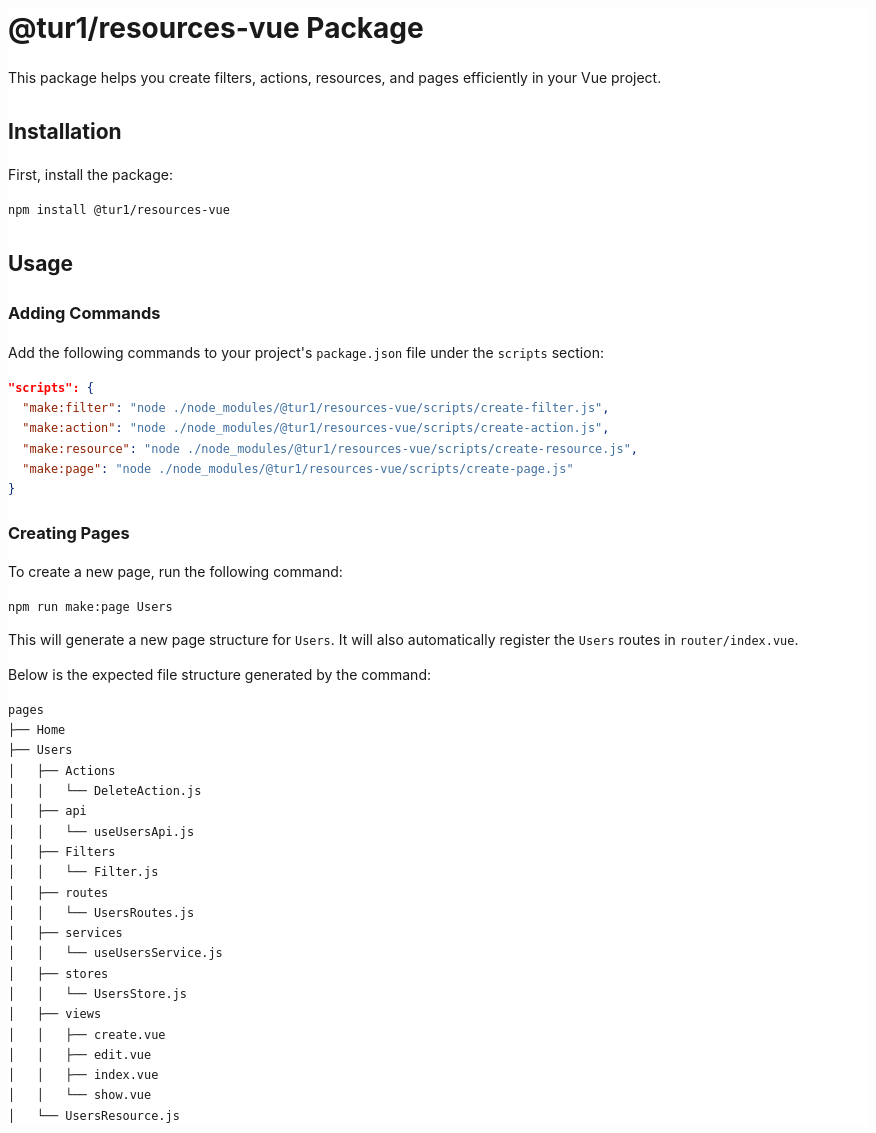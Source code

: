 # @tur1/resources-vue Package

This package helps you create filters, actions, resources, and pages efficiently in your Vue project.

## Installation

First, install the package:

```bash
npm install @tur1/resources-vue
```

## Usage

### Adding Commands

Add the following commands to your project's `package.json` file under the `scripts` section:

```json
"scripts": {
  "make:filter": "node ./node_modules/@tur1/resources-vue/scripts/create-filter.js",
  "make:action": "node ./node_modules/@tur1/resources-vue/scripts/create-action.js",
  "make:resource": "node ./node_modules/@tur1/resources-vue/scripts/create-resource.js",
  "make:page": "node ./node_modules/@tur1/resources-vue/scripts/create-page.js"
}
```

### Creating Pages

To create a new page, run the following command:

```bash
npm run make:page Users
```

This will generate a new page structure for `Users`. It will also automatically register the `Users` routes in `router/index.vue`.

Below is the expected file structure generated by the command:

```
pages
├── Home
├── Users
│   ├── Actions
│   │   └── DeleteAction.js
│   ├── api
│   │   └── useUsersApi.js
│   ├── Filters
│   │   └── Filter.js
│   ├── routes
│   │   └── UsersRoutes.js
│   ├── services
│   │   └── useUsersService.js
│   ├── stores
│   │   └── UsersStore.js
│   ├── views
│   │   ├── create.vue
│   │   ├── edit.vue
│   │   ├── index.vue
│   │   └── show.vue
│   └── UsersResource.js
```
